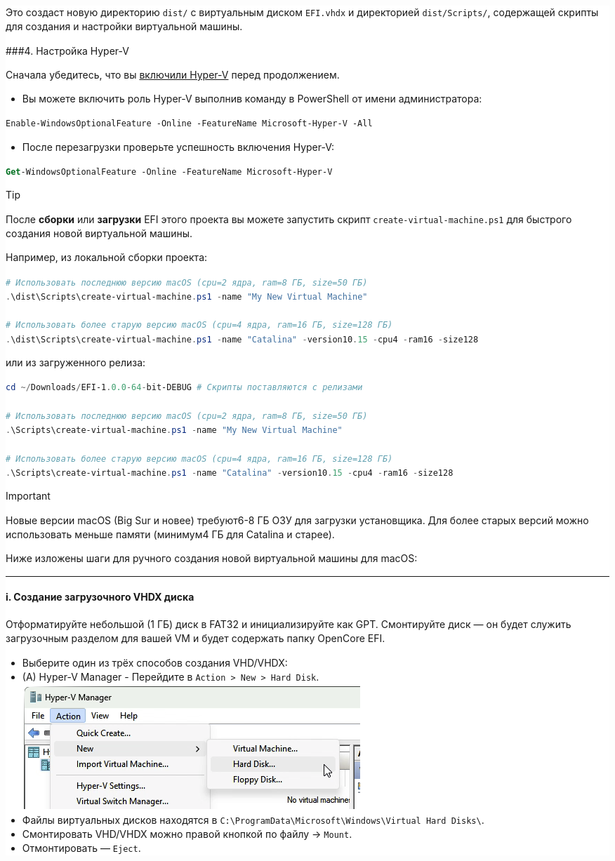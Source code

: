 Это создаст новую директорию `dist/` с виртуальным диском `EFI.vhdx` и директорией `dist/Scripts/`, содержащей скрипты для создания и настройки виртуальной машины.

###4. Настройка Hyper-V

Сначала убедитесь, что вы [включили Hyper-V](https://learn.microsoft.com/en-us/virtualization/hyper-v-on-windows/quick-start/enable-hyper-v) перед продолжением.
- Вы можете включить роль Hyper-V выполнив команду в PowerShell от имени администратора:
 ```ps
 Enable-WindowsOptionalFeature -Online -FeatureName Microsoft-Hyper-V -All
 ```
- После перезагрузки проверьте успешность включения Hyper-V:
 ```ps
 Get-WindowsOptionalFeature -Online -FeatureName Microsoft-Hyper-V
 ```

> [!TIP]
> После **сборки** или **загрузки** EFI этого проекта вы можете запустить скрипт `create-virtual-machine.ps1` для быстрого создания новой виртуальной машины.
> 
> Например, из локальной сборки проекта:
>
> ```powershell
> # Использовать последнюю версию macOS (cpu=2 ядра, ram=8 ГБ, size=50 ГБ)
> .\dist\Scripts\create-virtual-machine.ps1 -name "My New Virtual Machine"
> 
> # Использовать более старую версию macOS (cpu=4 ядра, ram=16 ГБ, size=128 ГБ)
> .\dist\Scripts\create-virtual-machine.ps1 -name "Catalina" -version10.15 -cpu4 -ram16 -size128
> ```
> или из загруженного релиза:
> ```powershell
> cd ~/Downloads/EFI-1.0.0-64-bit-DEBUG # Скрипты поставляются с релизами
> 
> # Использовать последнюю версию macOS (cpu=2 ядра, ram=8 ГБ, size=50 ГБ)
> .\Scripts\create-virtual-machine.ps1 -name "My New Virtual Machine"
> 
> # Использовать более старую версию macOS (cpu=4 ядра, ram=16 ГБ, size=128 ГБ)
> .\Scripts\create-virtual-machine.ps1 -name "Catalina" -version10.15 -cpu4 -ram16 -size128
> ```

> [!IMPORTANT]
> Новые версии macOS (Big Sur и новее) требуют6-8 ГБ ОЗУ для загрузки установщика. Для более старых версий можно использовать меньше памяти (минимум4 ГБ для Catalina и старее).

Ниже изложены шаги для ручного создания новой виртуальной машины для macOS:

---

#### i. Создание загрузочного VHDX диска

Отформатируйте небольшой (1 ГБ) диск в FAT32 и инициализируйте как GPT. Смонтируйте диск — он будет служить загрузочным разделом для вашей VM и будет содержать папку OpenCore EFI.
- Выберите один из трёх способов создания VHD/VHDX:
 - (A) Hyper-V Manager - Перейдите в `Action > New > Hard Disk`. <br>![A-VHD](https://raw.githubusercontent.com/k13wk4/OSX-Hyper-V-AMD-RU/main/docs/assets/README/A-VHD.png)
 - Файлы виртуальных дисков находятся в `C:\ProgramData\Microsoft\Windows\Virtual Hard Disks\`.
 - Смонтировать VHD/VHDX можно правой кнопкой по файлу -> `Mount`.
 - Отмонтировать — `Eject`.

[ID-1]: https://dortania.github.io/OpenCore-Install-Guide/config.plist/penryn.html
[ID-2]: https://dortania.github.io/OpenCore-Install-Guide/config.plist/clarkdale.html
[ID-3]: https://dortania.github.io/OpenCore-Install-Guide/config.plist/sandy-bridge.html
[ID-4]: https://dortania.github.io/OpenCore-Install-Guide/config.plist/ivy-bridge.html
[ID-5]: https://dortania.github.io/OpenCore-Install-Guide/config.plist/haswell.html
[ID-6]: https://dortania.github.io/OpenCore-Install-Guide/config.plist/skylake.html
[ID-7]: https://dortania.github.io/OpenCore-Install-Guide/config.plist/kaby-lake.html
[ID-8]: https://dortania.github.io/OpenCore-Install-Guide/config.plist/coffee-lake.html
[ID-9]: https://dortania.github.io/OpenCore-Install-Guide/config.plist/comet-lake.html
[IM-1]: https://dortania.github.io/OpenCore-Install-Guide/config-laptop.plist/arrandale.html
[IM-2]: https://dortania.github.io/OpenCore-Install-Guide/config-laptop.plist/sandy-bridge.html
[IM-3]: https://dortania.github.io/OpenCore-Install-Guide/config-laptop.plist/ivy-bridge.html
[IM-4]: https://dortania.github.io/OpenCore-Install-Guide/config-laptop.plist/haswell.html
[IM-5]: https://dortania.github.io/OpenCore-Install-Guide/config-laptop.plist/broadwell.html
[IM-6]: https://dortania.github.io/OpenCore-Install-Guide/config-laptop.plist/skylake.html
[IM-7]: https://dortania.github.io/OpenCore-Install-Guide/config-laptop.plist/kaby-lake.html
[IM-8]: https://dortania.github.io/OpenCore-Install-Guide/config-laptop.plist/coffee-lake.html
[IM-9]: https://dortania.github.io/OpenCore-Install-Guide/config-laptop.plist/coffee-lake-plus.html
[IM-10]: https://dortania.github.io/OpenCore-Install-Guide/config-laptop.plist/icelake.html
[AD-1]: https://dortania.github.io/OpenCore-Install-Guide/AMD/fx.html
[AD-2]: https://dortania.github.io/OpenCore-Install-Guide/AMD/zen.html
[ps/New-VHD]: https://learn.microsoft.com/en-us/powershell/module/hyper-v/new-vhd
[qemu-img/docs]: https://cloudbase.it/qemu-img-windows/
[OpenCorePkg]: https://github.com/acidanthera/OpenCorePkg/releases
[Dortania-Guide/Installer#Windows]: https://dortania.github.io/OpenCore-Install-Guide/installer-guide/windows-install.html
[Dortania-Guide/Installation-Process]: https://dortania.github.io/OpenCore-Install-Guide/installation/installation-process.html